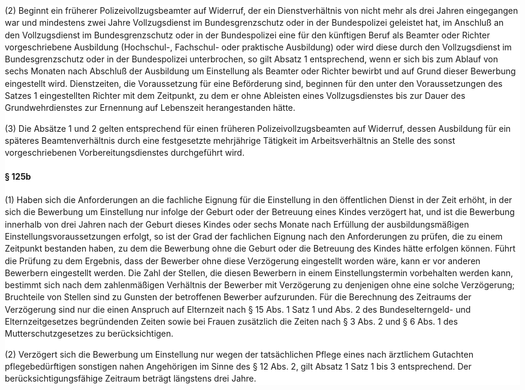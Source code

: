 (2) Beginnt ein früherer Polizeivollzugsbeamter auf Widerruf, der ein
Dienstverhältnis von nicht mehr als drei Jahren eingegangen war und
mindestens zwei Jahre Vollzugsdienst im Bundesgrenzschutz oder in der
Bundespolizei geleistet hat, im Anschluß an den Vollzugsdienst im
Bundesgrenzschutz oder in der Bundespolizei eine für den künftigen
Beruf als Beamter oder Richter vorgeschriebene Ausbildung (Hochschul-,
Fachschul- oder praktische Ausbildung) oder wird diese durch den
Vollzugsdienst im Bundesgrenzschutz oder in der Bundespolizei
unterbrochen, so gilt Absatz 1 entsprechend, wenn er sich bis zum
Ablauf von sechs Monaten nach Abschluß der Ausbildung um Einstellung
als Beamter oder Richter bewirbt und auf Grund dieser Bewerbung
eingestellt wird. Dienstzeiten, die Voraussetzung für eine Beförderung
sind, beginnen für den unter den Voraussetzungen des Satzes 1
eingestellten Richter mit dem Zeitpunkt, zu dem er ohne Ableisten
eines Vollzugsdienstes bis zur Dauer des Grundwehrdienstes zur
Ernennung auf Lebenszeit herangestanden hätte.

(3) Die Absätze 1 und 2 gelten entsprechend für einen früheren
Polizeivollzugsbeamten auf Widerruf, dessen Ausbildung für ein
späteres Beamtenverhältnis durch eine festgesetzte mehrjährige
Tätigkeit im Arbeitsverhältnis an Stelle des sonst vorgeschriebenen
Vorbereitungsdienstes durchgeführt wird.


#### § 125b

(1) Haben sich die Anforderungen an die fachliche Eignung für die
Einstellung in den öffentlichen Dienst in der Zeit erhöht, in der sich
die Bewerbung um Einstellung nur infolge der Geburt oder der Betreuung
eines Kindes verzögert hat, und ist die Bewerbung innerhalb von drei
Jahren nach der Geburt dieses Kindes oder sechs Monate nach Erfüllung
der ausbildungsmäßigen Einstellungsvoraussetzungen erfolgt, so ist der
Grad der fachlichen Eignung nach den Anforderungen zu prüfen, die zu
einem Zeitpunkt bestanden haben, zu dem die Bewerbung ohne die Geburt
oder die Betreuung des Kindes hätte erfolgen können. Führt die Prüfung
zu dem Ergebnis, dass der Bewerber ohne diese Verzögerung eingestellt
worden wäre, kann er vor anderen Bewerbern eingestellt werden. Die
Zahl der Stellen, die diesen Bewerbern in einem Einstellungstermin
vorbehalten werden kann, bestimmt sich nach dem zahlenmäßigen
Verhältnis der Bewerber mit Verzögerung zu denjenigen ohne eine solche
Verzögerung; Bruchteile von Stellen sind zu Gunsten der betroffenen
Bewerber aufzurunden. Für die Berechnung des Zeitraums der Verzögerung
sind nur die einen Anspruch auf Elternzeit nach § 15 Abs. 1 Satz 1 und
Abs. 2 des Bundeselterngeld- und Elternzeitgesetzes begründenden
Zeiten sowie bei Frauen zusätzlich die Zeiten nach § 3 Abs. 2 und § 6
Abs. 1 des Mutterschutzgesetzes zu berücksichtigen.

(2) Verzögert sich die Bewerbung um Einstellung nur wegen der
tatsächlichen Pflege eines nach ärztlichem Gutachten pflegebedürftigen
sonstigen nahen Angehörigen im Sinne des § 12 Abs. 2, gilt Absatz 1
Satz 1 bis 3 entsprechend. Der berücksichtigungsfähige Zeitraum
beträgt längstens drei Jahre.
